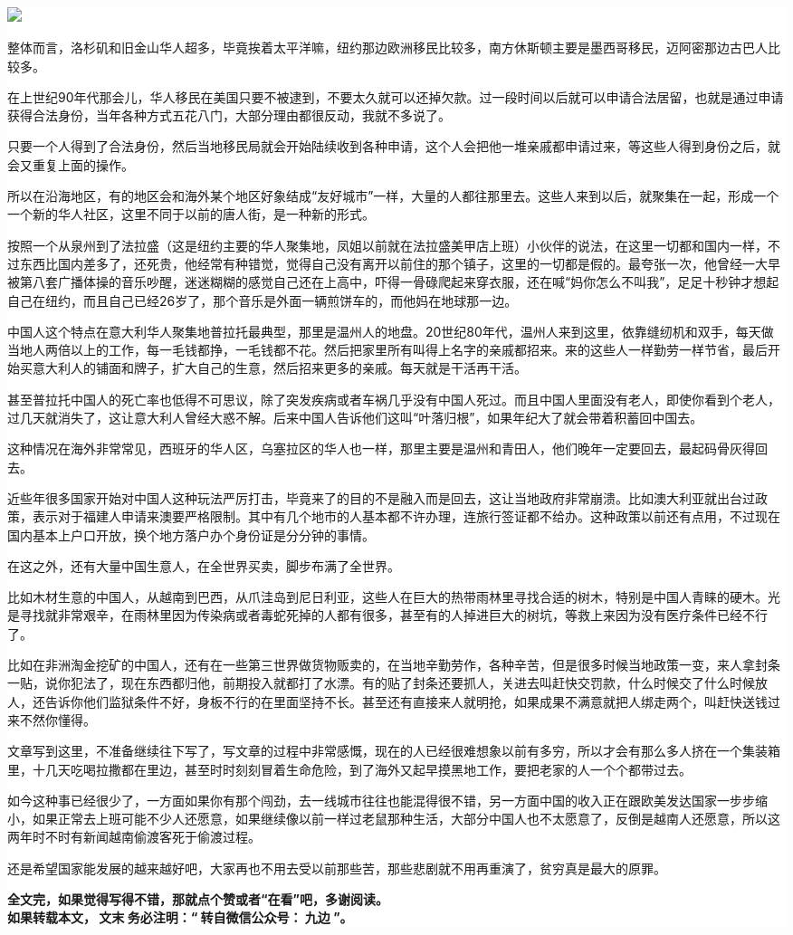   

![](https://mmbiz.qpic.cn/mmbiz_jpg/INpibEpTBzYdCib6CGDShdksCib6Ira4XEPlXicatcLBnticjlhg8QT6OJ3ibEuPjvgaFBibiccqBOtfibWgvUAicuu2Iiakg/640?wx_fmt=jpeg)  

  

整体而言，洛杉矶和旧金山华人超多，毕竟挨着太平洋嘛，纽约那边欧洲移民比较多，南方休斯顿主要是墨西哥移民，迈阿密那边古巴人比较多。

在上世纪90年代那会儿，华人移民在美国只要不被逮到，不要太久就可以还掉欠款。过一段时间以后就可以申请合法居留，也就是通过申请获得合法身份，当年各种方式五花八门，大部分理由都很反动，我就不多说了。

只要一个人得到了合法身份，然后当地移民局就会开始陆续收到各种申请，这个人会把他一堆亲戚都申请过来，等这些人得到身份之后，就会又重复上面的操作。

所以在沿海地区，有的地区会和海外某个地区好象结成“友好城市”一样，大量的人都往那里去。这些人来到以后，就聚集在一起，形成一个一个新的华人社区，这里不同于以前的唐人街，是一种新的形式。

按照一个从泉州到了法拉盛（这是纽约主要的华人聚集地，凤姐以前就在法拉盛美甲店上班）小伙伴的说法，在这里一切都和国内一样，不过东西比国内差多了，还死贵，他经常有种错觉，觉得自己没有离开以前住的那个镇子，这里的一切都是假的。最夸张一次，他曾经一大早被第八套广播体操的音乐吵醒，迷迷糊糊的感觉自己还在上高中，吓得一骨碌爬起来穿衣服，还在喊“妈你怎么不叫我”，足足十秒钟才想起自己在纽约，而且自己已经26岁了，那个音乐是外面一辆煎饼车的，而他妈在地球那一边。

中国人这个特点在意大利华人聚集地普拉托最典型，那里是温州人的地盘。20世纪80年代，温州人来到这里，依靠缝纫机和双手，每天做当地人两倍以上的工作，每一毛钱都挣，一毛钱都不花。然后把家里所有叫得上名字的亲戚都招来。来的这些人一样勤劳一样节省，最后开始买意大利人的铺面和牌子，扩大自己的生意，然后招来更多的亲戚。每天就是干活再干活。

甚至普拉托中国人的死亡率也低得不可思议，除了突发疾病或者车祸几乎没有中国人死过。而且中国人里面没有老人，即使你看到个老人，过几天就消失了，这让意大利人曾经大惑不解。后来中国人告诉他们这叫“叶落归根”，如果年纪大了就会带着积蓄回中国去。

这种情况在海外非常常见，西班牙的华人区，乌塞拉区的华人也一样，那里主要是温州和青田人，他们晚年一定要回去，最起码骨灰得回去。

近些年很多国家开始对中国人这种玩法严厉打击，毕竟来了的目的不是融入而是回去，这让当地政府非常崩溃。比如澳大利亚就出台过政策，表示对于福建人申请来澳要严格限制。其中有几个地市的人基本都不许办理，连旅行签证都不给办。这种政策以前还有点用，不过现在国内基本上户口开放，换个地方落户办个身份证是分分钟的事情。

在这之外，还有大量中国生意人，在全世界买卖，脚步布满了全世界。

比如木材生意的中国人，从越南到巴西，从爪洼岛到尼日利亚，这些人在巨大的热带雨林里寻找合适的树木，特别是中国人青睐的硬木。光是寻找就非常艰辛，在雨林里因为传染病或者毒蛇死掉的人都有很多，甚至有的人掉进巨大的树坑，等救上来因为没有医疗条件已经不行了。

比如在非洲淘金挖矿的中国人，还有在一些第三世界做货物贩卖的，在当地辛勤劳作，各种辛苦，但是很多时候当地政策一变，来人拿封条一贴，说你犯法了，现在东西都归他，前期投入就都打了水漂。有的贴了封条还要抓人，关进去叫赶快交罚款，什么时候交了什么时候放人，还告诉你他们监狱条件不好，身板不行的在里面坚持不长。甚至还有直接来人就明抢，如果成果不满意就把人绑走两个，叫赶快送钱过来不然你懂得。

文章写到这里，不准备继续往下写了，写文章的过程中非常感慨，现在的人已经很难想象以前有多穷，所以才会有那么多人挤在一个集装箱里，十几天吃喝拉撒都在里边，甚至时时刻刻冒着生命危险，到了海外又起早摸黑地工作，要把老家的人一个个都带过去。

如今这种事已经很少了，一方面如果你有那个闯劲，去一线城市往往也能混得很不错，另一方面中国的收入正在跟欧美发达国家一步步缩小，如果正常去上班可能不少人还愿意，如果继续像以前一样过老鼠那种生活，大部分中国人也不太愿意了，反倒是越南人还愿意，所以这两年时不时有新闻越南偷渡客死于偷渡过程。

还是希望国家能发展的越来越好吧，大家再也不用去受以前那些苦，那些悲剧就不用再重演了，贫穷真是最大的原罪。

  

 **全文完，如果觉得写得不错，那就点个赞或者“在看”吧，多谢阅读。**  
 **如果转载本文， **文末** 务必注明：“ **转自微信公众号：** **九边** ”。**

